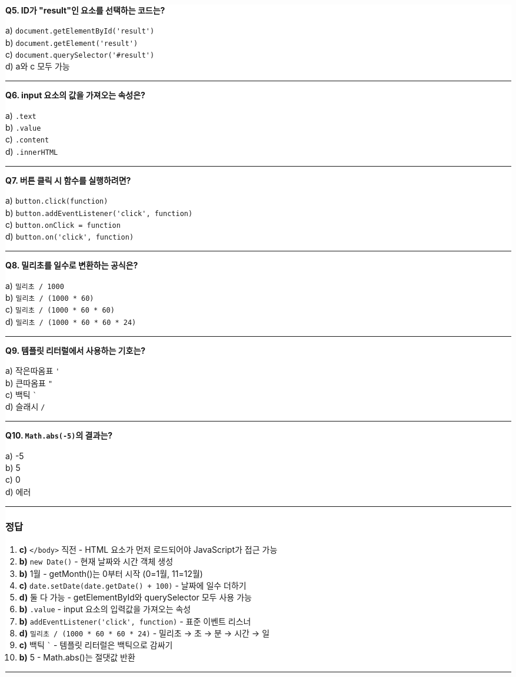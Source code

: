 **Q5. ID가 "result"인 요소를 선택하는 코드는?**

a) `document.getElementById('result')`  
b) `document.getElement('result')`  
c) `document.querySelector('#result')`  
d) a와 c 모두 가능

---

**Q6. input 요소의 값을 가져오는 속성은?**

a) `.text`  
b) `.value`  
c) `.content`  
d) `.innerHTML`

---

**Q7. 버튼 클릭 시 함수를 실행하려면?**

a) `button.click(function)`  
b) `button.addEventListener('click', function)`  
c) `button.onClick = function`  
d) `button.on('click', function)`

---

**Q8. 밀리초를 일수로 변환하는 공식은?**

a) `밀리초 / 1000`  
b) `밀리초 / (1000 * 60)`  
c) `밀리초 / (1000 * 60 * 60)`  
d) `밀리초 / (1000 * 60 * 60 * 24)`

---

**Q9. 템플릿 리터럴에서 사용하는 기호는?**

a) 작은따옴표 `'`  
b) 큰따옴표 `"`  
c) 백틱 `` ` ``  
d) 슬래시 `/`

---

**Q10. `Math.abs(-5)`의 결과는?**

a) -5  
b) 5  
c) 0  
d) 에러

---

### 정답

1. **c)** `</body>` 직전 - HTML 요소가 먼저 로드되어야 JavaScript가 접근 가능
2. **b)** `new Date()` - 현재 날짜와 시간 객체 생성
3. **b)** 1월 - getMonth()는 0부터 시작 (0=1월, 11=12월)
4. **c)** `date.setDate(date.getDate() + 100)` - 날짜에 일수 더하기
5. **d)** 둘 다 가능 - getElementById와 querySelector 모두 사용 가능
6. **b)** `.value` - input 요소의 입력값을 가져오는 속성
7. **b)** `addEventListener('click', function)` - 표준 이벤트 리스너
8. **d)** `밀리초 / (1000 * 60 * 60 * 24)` - 밀리초 → 초 → 분 → 시간 → 일
9. **c)** 백틱 `` ` `` - 템플릿 리터럴은 백틱으로 감싸기
10. **b)** 5 - Math.abs()는 절댓값 반환

---